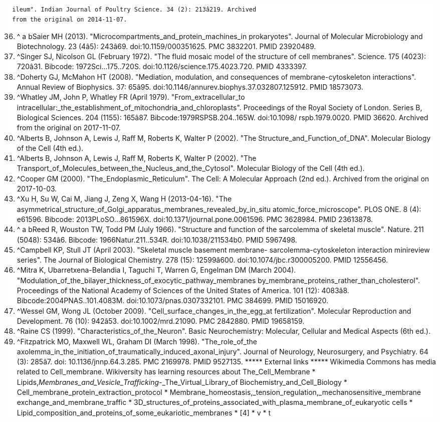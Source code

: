       ileum". Indian Journal of Poultry Science. 34 (2): 213â219. Archived
      from the original on 2014-11-07.
  36. ^ a bSaier MH (2013). "Microcompartments_and_protein_machines_in
      prokaryotes". Journal of Molecular Microbiology and Biotechnology. 23
      (4â5): 243â69. doi:10.1159/000351625. PMC 3832201. PMID 23920489.
  37. ^Singer SJ, Nicolson GL (February 1972). "The fluid mosaic model of the
      structure of cell membranes". Science. 175 (4023): 720â31. Bibcode:
      1972Sci...175..720S. doi:10.1126/science.175.4023.720. PMID 4333397.
  38. ^Doherty GJ, McMahon HT (2008). "Mediation, modulation, and consequences
      of membrane-cytoskeleton interactions". Annual Review of Biophysics. 37:
      65â95. doi:10.1146/annurev.biophys.37.032807.125912. PMID 18573073.
  39. ^Whatley JM, John P, Whatley FR (April 1979). "From_extracellular_to
      intracellular:_the_establishment_of_mitochondria_and_chloroplasts".
      Proceedings of the Royal Society of London. Series B, Biological
      Sciences. 204 (1155): 165â87. Bibcode:1979RSPSB.204..165W. doi:10.1098/
      rspb.1979.0020. PMID 36620. Archived from the original on 2017-11-07.
  40. ^Alberts B, Johnson A, Lewis J, Raff M, Roberts K, Walter P (2002). "The
      Structure_and_Function_of_DNA". Molecular Biology of the Cell (4th ed.).
  41. ^Alberts B, Johnson A, Lewis J, Raff M, Roberts K, Walter P (2002). "The
      Transport_of_Molecules_between_the_Nucleus_and_the_Cytosol". Molecular
      Biology of the Cell (4th ed.).
  42. ^Cooper GM (2000). "The_Endoplasmic_Reticulum". The Cell: A Molecular
      Approach (2nd ed.). Archived from the original on 2017-10-03.
  43. ^Xu H, Su W, Cai M, Jiang J, Zeng X, Wang H (2013-04-16). "The
      asymmetrical_structure_of_Golgi_apparatus_membranes_revealed_by_in_situ
      atomic_force_microscope". PLOS ONE. 8 (4): e61596. Bibcode:
      2013PLoSO...861596X. doi:10.1371/journal.pone.0061596. PMC 3628984.
      PMID 23613878.
  44. ^ a bReed R, Wouston TW, Todd PM (July 1966). "Structure and function of
      the sarcolemma of skeletal muscle". Nature. 211 (5048): 534â6. Bibcode:
      1966Natur.211..534R. doi:10.1038/211534b0. PMID 5967498.
  45. ^Campbell KP, Stull JT (April 2003). "Skeletal muscle basement membrane-
      sarcolemma-cytoskeleton interaction minireview series". The Journal of
      Biological Chemistry. 278 (15): 12599â600. doi:10.1074/jbc.r300005200.
      PMID 12556456.
  46. ^Mitra K, Ubarretxena-Belandia I, Taguchi T, Warren G, Engelman DM (March
      2004). "Modulation_of_the_bilayer_thickness_of_exocytic_pathway_membranes
      by_membrane_proteins_rather_than_cholesterol". Proceedings of the
      National Academy of Sciences of the United States of America. 101 (12):
      4083â8. Bibcode:2004PNAS..101.4083M. doi:10.1073/pnas.0307332101.
      PMC 384699. PMID 15016920.
  47. ^Wessel GM, Wong JL (October 2009). "Cell_surface_changes_in_the_egg_at
      fertilization". Molecular Reproduction and Development. 76 (10):
      942â53. doi:10.1002/mrd.21090. PMC 2842880. PMID 19658159.
  48. ^Raine CS (1999). "Characteristics_of_the_Neuron". Basic Neurochemistry:
      Molecular, Cellular and Medical Aspects (6th ed.).
  49. ^Fitzpatrick MO, Maxwell WL, Graham DI (March 1998). "The_role_of_the
      axolemma_in_the_initiation_of_traumatically_induced_axonal_injury".
      Journal of Neurology, Neurosurgery, and Psychiatry. 64 (3): 285â7. doi:
      10.1136/jnnp.64.3.285. PMC 2169978. PMID 9527135.
***** External links *****
 Wikimedia Commons has media related to Cell_membrane.
 Wikiversity has learning resources about The_Cell_Membrane
    * Lipids,_Membranes_and_Vesicle_Trafficking_-_The_Virtual_Library_of
      Biochemistry_and_Cell_Biology
    * Cell_membrane_protein_extraction_protocol
    * Membrane_homeostasis,_tension_regulation,_mechanosensitive_membrane
      exchange_and_membrane_traffic
    * 3D_structures_of_proteins_associated_with_plasma_membrane_of_eukaryotic
      cells
    * Lipid_composition_and_proteins_of_some_eukariotic_membranes
    * [4]
    * v
    * t